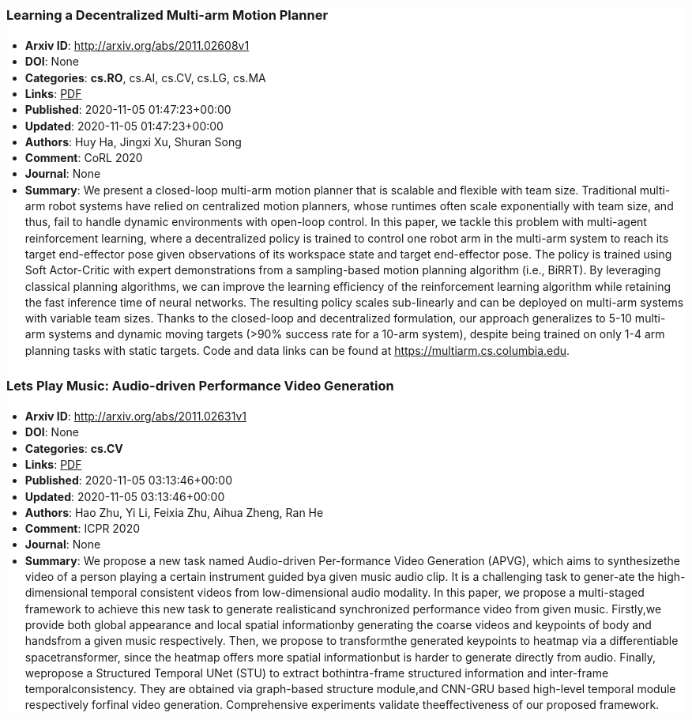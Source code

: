 

### Learning a Decentralized Multi-arm Motion Planner
- **Arxiv ID**: http://arxiv.org/abs/2011.02608v1
- **DOI**: None
- **Categories**: **cs.RO**, cs.AI, cs.CV, cs.LG, cs.MA
- **Links**: [PDF](http://arxiv.org/pdf/2011.02608v1)
- **Published**: 2020-11-05 01:47:23+00:00
- **Updated**: 2020-11-05 01:47:23+00:00
- **Authors**: Huy Ha, Jingxi Xu, Shuran Song
- **Comment**: CoRL 2020
- **Journal**: None
- **Summary**: We present a closed-loop multi-arm motion planner that is scalable and flexible with team size. Traditional multi-arm robot systems have relied on centralized motion planners, whose runtimes often scale exponentially with team size, and thus, fail to handle dynamic environments with open-loop control. In this paper, we tackle this problem with multi-agent reinforcement learning, where a decentralized policy is trained to control one robot arm in the multi-arm system to reach its target end-effector pose given observations of its workspace state and target end-effector pose. The policy is trained using Soft Actor-Critic with expert demonstrations from a sampling-based motion planning algorithm (i.e., BiRRT). By leveraging classical planning algorithms, we can improve the learning efficiency of the reinforcement learning algorithm while retaining the fast inference time of neural networks. The resulting policy scales sub-linearly and can be deployed on multi-arm systems with variable team sizes. Thanks to the closed-loop and decentralized formulation, our approach generalizes to 5-10 multi-arm systems and dynamic moving targets (>90% success rate for a 10-arm system), despite being trained on only 1-4 arm planning tasks with static targets. Code and data links can be found at https://multiarm.cs.columbia.edu.



### Lets Play Music: Audio-driven Performance Video Generation
- **Arxiv ID**: http://arxiv.org/abs/2011.02631v1
- **DOI**: None
- **Categories**: **cs.CV**
- **Links**: [PDF](http://arxiv.org/pdf/2011.02631v1)
- **Published**: 2020-11-05 03:13:46+00:00
- **Updated**: 2020-11-05 03:13:46+00:00
- **Authors**: Hao Zhu, Yi Li, Feixia Zhu, Aihua Zheng, Ran He
- **Comment**: ICPR 2020
- **Journal**: None
- **Summary**: We propose a new task named Audio-driven Per-formance Video Generation (APVG), which aims to synthesizethe video of a person playing a certain instrument guided bya given music audio clip. It is a challenging task to gener-ate the high-dimensional temporal consistent videos from low-dimensional audio modality. In this paper, we propose a multi-staged framework to achieve this new task to generate realisticand synchronized performance video from given music. Firstly,we provide both global appearance and local spatial informationby generating the coarse videos and keypoints of body and handsfrom a given music respectively. Then, we propose to transformthe generated keypoints to heatmap via a differentiable spacetransformer, since the heatmap offers more spatial informationbut is harder to generate directly from audio. Finally, wepropose a Structured Temporal UNet (STU) to extract bothintra-frame structured information and inter-frame temporalconsistency. They are obtained via graph-based structure module,and CNN-GRU based high-level temporal module respectively forfinal video generation. Comprehensive experiments validate theeffectiveness of our proposed framework.
